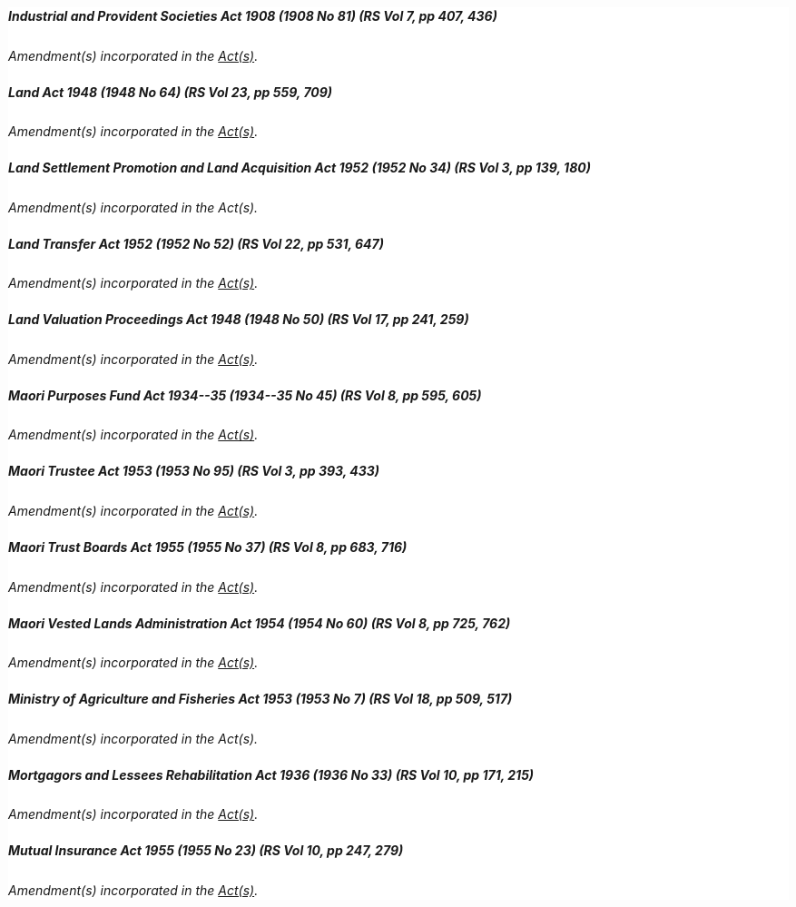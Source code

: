 ##### Industrial and Provident Societies Act 1908 (1908 No 81) (RS Vol 7, pp 407, 436)

_Amendment(s) incorporated in the [Act(s)][29]._

##### Land Act 1948 (1948 No 64) (RS Vol 23, pp 559, 709)

_Amendment(s) incorporated in the [Act(s)][30]._

##### Land Settlement Promotion and Land Acquisition Act 1952 (1952 No 34) (RS Vol 3, pp 139, 180)

_Amendment(s) incorporated in the Act(s)._

##### Land Transfer Act 1952 (1952 No 52) (RS Vol 22, pp  531, 647)

_Amendment(s) incorporated in the [Act(s)][31]._

##### Land Valuation Proceedings Act 1948 (1948 No 50) (RS Vol 17, pp 241, 259)

_Amendment(s) incorporated in the [Act(s)][32]._

##### Maori Purposes Fund Act 1934--35 (1934--35 No 45) (RS Vol 8, pp 595, 605)

_Amendment(s) incorporated in the [Act(s)][33]._

##### Maori Trustee Act 1953 (1953 No 95) (RS Vol 3, pp 393, 433)

_Amendment(s) incorporated in the [Act(s)][34]._

##### Maori Trust Boards Act 1955 (1955 No 37) (RS Vol 8, pp 683, 716)

_Amendment(s) incorporated in the [Act(s)][35]._

##### Maori Vested Lands Administration Act 1954 (1954 No 60) (RS Vol 8, pp 725, 762)

_Amendment(s) incorporated in the [Act(s)][36]._

##### Ministry of Agriculture and Fisheries Act 1953 (1953 No 7) (RS Vol 18, pp 509, 517)

_Amendment(s) incorporated in the Act(s)._

##### Mortgagors and Lessees Rehabilitation Act 1936 (1936 No 33) (RS Vol 10, pp 171, 215)

_Amendment(s) incorporated in the [Act(s)][37]._

##### Mutual Insurance Act 1955 (1955 No 23) (RS Vol 10, pp 247, 279)

_Amendment(s) incorporated in the [Act(s)][38]._


[0]: http://www.legislation.govt.nz/act/public/1989/0143/latest/link.aspx?id=DLM195466
[1]: http://www.legislation.govt.nz/act/public/1989/0143/latest/whole.html#DLM195537
[2]: http://www.legislation.govt.nz/act/public/1989/0143/latest/whole.html#DLM195539
[3]: http://www.legislation.govt.nz/act/public/1989/0143/latest/whole.html#DLM195540
[4]: http://www.legislation.govt.nz/act/public/1989/0143/latest/whole.html#DLM195548
[5]: http://www.legislation.govt.nz/act/public/1989/0143/latest/whole.html#DLM195549
[6]: http://www.legislation.govt.nz/act/public/1989/0143/latest/whole.html#DLM195551
[7]: http://www.legislation.govt.nz/act/public/1989/0143/latest/whole.html#DLM195552
[8]: http://www.legislation.govt.nz/act/public/1989/0143/latest/whole.html#DLM195554
[9]: http://www.legislation.govt.nz/act/public/1989/0143/latest/whole.html#DLM195555
[10]: http://www.legislation.govt.nz/act/public/1989/0143/latest/whole.html#DLM195556
[11]: http://www.legislation.govt.nz/act/public/1989/0143/latest/whole.html#DLM195557
[12]: http://www.legislation.govt.nz/act/public/1989/0143/latest/whole.html#DLM195558
[13]: http://www.legislation.govt.nz/act/public/1989/0143/latest/whole.html#DLM195559
[14]: http://www.legislation.govt.nz/act/public/1989/0143/latest/link.aspx?id=DLM195097
[15]: http://www.legislation.govt.nz/act/public/1989/0143/latest/link.aspx?id=DLM31884
[16]: http://www.legislation.govt.nz/act/public/1989/0143/latest/link.aspx?id=DLM195412
[17]: http://www.legislation.govt.nz/act/public/1989/0143/latest/link.aspx?id=DLM293338
[18]: http://www.legislation.govt.nz/act/public/1989/0143/latest/link.aspx?id=DLM205648
[19]: http://www.legislation.govt.nz/act/public/1989/0143/latest/link.aspx?id=DLM310201
[20]: http://www.legislation.govt.nz/act/public/1989/0143/latest/link.aspx?id=DLM332198
[21]: http://www.legislation.govt.nz/act/public/1989/0143/latest/link.aspx?id=DLM142136
[22]: http://www.legislation.govt.nz/act/public/1989/0143/latest/link.aspx?id=DLM281792
[23]: http://www.legislation.govt.nz/act/public/1989/0143/latest/link.aspx?id=DLM337519
[24]: http://www.legislation.govt.nz/act/public/1989/0143/latest/link.aspx?id=DLM264980
[25]: http://www.legislation.govt.nz/act/public/1989/0143/latest/link.aspx?id=DLM257413
[26]: http://www.legislation.govt.nz/act/public/1989/0143/latest/link.aspx?id=DLM308445
[27]: http://www.legislation.govt.nz/act/public/1989/0143/latest/link.aspx?id=DLM291354
[28]: http://www.legislation.govt.nz/act/public/1989/0143/latest/link.aspx?id=DLM294250
[29]: http://www.legislation.govt.nz/act/public/1989/0143/latest/link.aspx?id=DLM144655
[30]: http://www.legislation.govt.nz/act/public/1989/0143/latest/link.aspx?id=DLM253243
[31]: http://www.legislation.govt.nz/act/public/1989/0143/latest/link.aspx?id=DLM272448
[32]: http://www.legislation.govt.nz/act/public/1989/0143/latest/link.aspx?id=DLM249657
[33]: http://www.legislation.govt.nz/act/public/1989/0143/latest/link.aspx?id=DLM217975
[34]: http://www.legislation.govt.nz/act/public/1989/0143/latest/link.aspx?id=DLM282962
[35]: http://www.legislation.govt.nz/act/public/1989/0143/latest/link.aspx?id=DLM289711
[36]: http://www.legislation.govt.nz/act/public/1989/0143/latest/link.aspx?id=DLM288311
[37]: http://www.legislation.govt.nz/act/public/1989/0143/latest/link.aspx?id=DLM220410
[38]: http://www.legislation.govt.nz/act/public/1989/0143/latest/link.aspx?id=DLM289300
[39]: http://www.legislation.govt.nz/act/public/1989/0143/latest/link.aspx?id=DLM240164
[40]: http://www.legislation.govt.nz/act/public/1989/0143/latest/link.aspx?id=DLM281027
[41]: http://www.legislation.govt.nz/act/public/1989/0143/latest/link.aspx?id=DLM322502
[42]: http://www.legislation.govt.nz/act/public/1989/0143/latest/link.aspx?id=DLM276809
[43]: http://www.legislation.govt.nz/act/public/1989/0143/latest/link.aspx?id=DLM232874
[44]: http://www.legislation.govt.nz/act/public/1989/0143/latest/link.aspx?id=DLM314098
[45]: http://www.legislation.govt.nz/act/public/1989/0143/latest/link.aspx?id=DLM248863
[46]: http://www.legislation.govt.nz/act/public/1989/0143/latest/link.aspx?id=DLM325493
[47]: http://www.legislation.govt.nz/act/public/1989/0143/latest/link.aspx?id=DLM250579
[48]: http://www.legislation.govt.nz/act/public/1989/0143/latest/link.aspx?id=DLM286062
[49]: http://www.legislation.govt.nz/act/public/1989/0143/latest/link.aspx?id=DLM278527
[50]: http://www.pco.parliament.govt.nz/reprints/
[51]: http://www.legislation.govt.nz/act/public/1989/0143/latest/link.aspx?id=DLM195439
[52]: http://www.pco.parliament.govt.nz/editorial-conventions/
[53]: http://www.legislation.govt.nz/act/public/1989/0143/latest/link.aspx?id=DLM195468
[54]: http://www.legislation.govt.nz/act/public/1989/0143/latest/link.aspx?id=DLM195470
